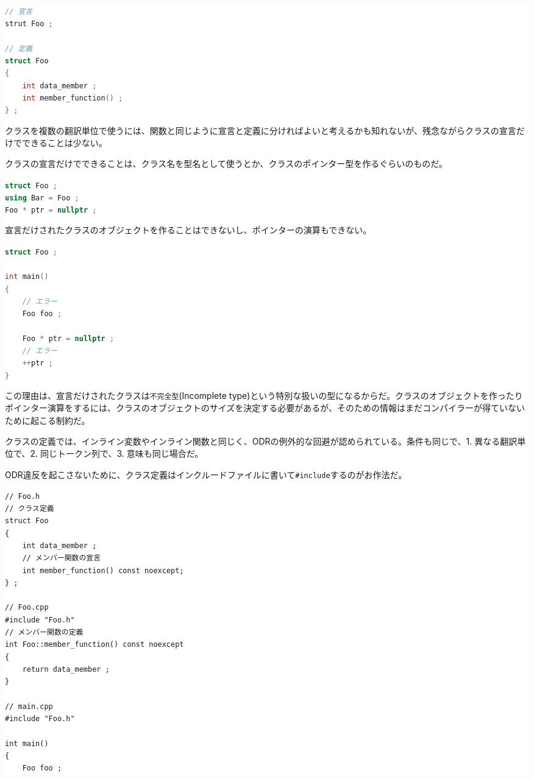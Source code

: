 ~~~c++
// 宣言
strut Foo ;

// 定義
struct Foo
{
    int data_member ;
    int member_function() ;
} ;
~~~

クラスを複数の翻訳単位で使うには、関数と同じように宣言と定義に分ければよいと考えるかも知れないが、残念ながらクラスの宣言だけでできることは少ない。

クラスの宣言だけでできることは、クラス名を型名として使うとか、クラスのポインター型を作るぐらいのものだ。

~~~cpp
struct Foo ;
using Bar = Foo ;
Foo * ptr = nullptr ;
~~~

宣言だけされたクラスのオブジェクトを作ることはできないし、ポインターの演算もできない。

~~~c++
struct Foo ;

int main()
{
    // エラー
    Foo foo ;

    Foo * ptr = nullptr ;
    // エラー
    ++ptr ;
}
~~~

この理由は、宣言だけされたクラスは`不完全型`(Incomplete type)という特別な扱いの型になるからだ。クラスのオブジェクトを作ったりポインター演算をするには、クラスのオブジェクトのサイズを決定する必要があるが、そのための情報はまだコンパイラーが得ていないために起こる制約だ。

クラスの定義では、インライン変数やインライン関数と同じく、ODRの例外的な回避が認められている。条件も同じで、1. 異なる翻訳単位で、2. 同じトークン列で、3. 意味も同じ場合だ。

ODR違反を起こさないために、クラス定義はインクルードファイルに書いて`#include`するのがお作法だ。

~~~
// Foo.h
// クラス定義
struct Foo
{
    int data_member ;
    // メンバー関数の宣言
    int member_function() const noexcept;
} ;

// Foo.cpp
#include "Foo.h"
// メンバー関数の定義
int Foo::member_function() const noexcept
{
    return data_member ;
} 

// main.cpp
#include "Foo.h"

int main()
{
    Foo foo ;
~~~